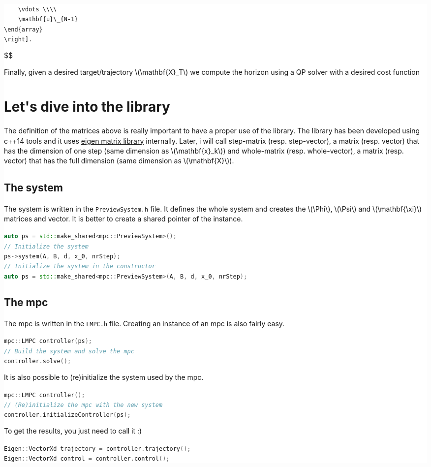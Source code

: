        \vdots \\\\
        \mathbf{u}\_{N-1}
    \end{array}
    \right].
$$

Finally, given a desired target/trajectory \\(\mathbf{X}\_T\\) we compute the horizon using a QP solver with a desired cost function

# Let's dive into the library
The definition of the matrices above is really important to have a proper use of the library.
The library has been developed using c++14 tools and it uses [eigen matrix library](http://eigen.tuxfamily.org) internally.
Later, i will call step-matrix (resp. step-vector), a matrix (resp. vector) that has the dimension of one step (same dimension as \\(\mathbf{x}_k\\))
and whole-matrix (resp. whole-vector), a matrix (resp. vector) that has the full dimension (same dimension as \\(\mathbf{X}\\)).

## The system
The system is written in the `PreviewSystem.h` file.
It defines the whole system and creates the \\(\Phi\\), \\(\Psi\\) and \\(\mathbf{\xi}\\) matrices and vector.
It is better to create a shared pointer of the instance.

```c++
auto ps = std::make_shared<mpc::PreviewSystem>();
// Initialize the system
ps->system(A, B, d, x_0, nrStep);
// Initialize the system in the constructor
auto ps = std::make_shared<mpc::PreviewSystem>(A, B, d, x_0, nrStep);
```

## The mpc
The mpc is written in the `LMPC.h` file.
Creating an instance of an mpc is also fairly easy.

```c++
mpc::LMPC controller(ps);
// Build the system and solve the mpc
controller.solve();
```

It is also possible to (re)initialize the system used by the mpc.

```c++
mpc::LMPC controller();
// (Re)initialize the mpc with the new system
controller.initializeController(ps);
```

To get the results, you just need to call it :)

```c++
Eigen::VectorXd trajectory = controller.trajectory();
Eigen::VectorXd control = controller.control();
```
